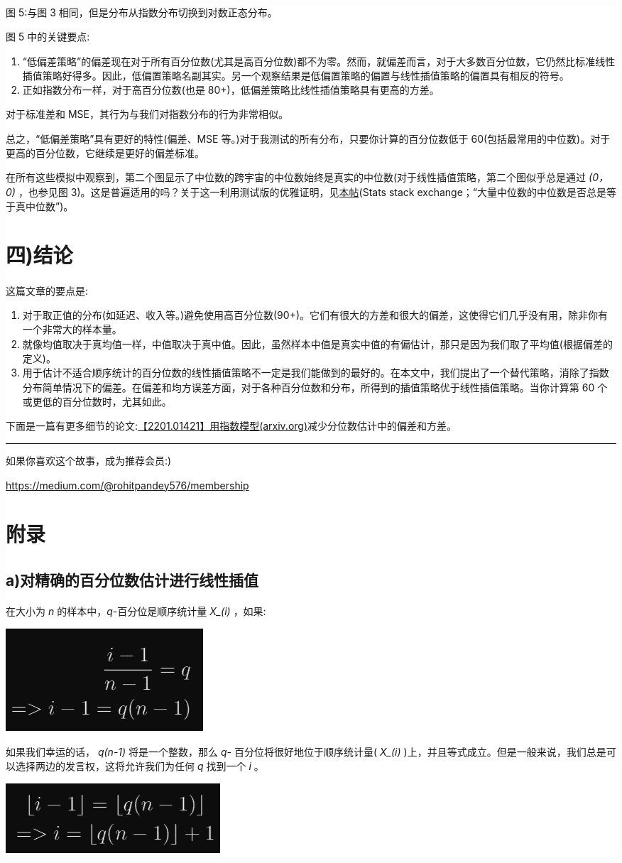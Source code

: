 图 5:与图 3 相同，但是分布从指数分布切换到对数正态分布。

图 5 中的关键要点:

1.  “低偏差策略”的偏差现在对于所有百分位数(尤其是高百分位数)都不为零。然而，就偏差而言，对于大多数百分位数，它仍然比标准线性插值策略好得多。因此，低偏置策略名副其实。另一个观察结果是低偏置策略的偏置与线性插值策略的偏置具有相反的符号。
2.  正如指数分布一样，对于高百分位数(也是 80+)，低偏差策略比线性插值策略具有更高的方差。

对于标准差和 MSE，其行为与我们对指数分布的行为非常相似。

总之，“低偏差策略”具有更好的特性(偏差、MSE 等。)对于我测试的所有分布，只要你计算的百分位数低于 60(包括最常用的中位数)。对于更高的百分位数，它继续是更好的偏差标准。

在所有这些模拟中观察到，第二个图显示了中位数的跨宇宙的中位数始终是真实的中位数(对于线性插值策略，第二个图似乎总是通过 *(0，0)* ，也参见图 3)。这是普遍适用的吗？关于这一利用测试版的优雅证明，见[本帖](https://stats.stackexchange.com/questions/551326/is-the-median-of-a-very-large-number-of-medians-always-equal-to-the-true-median)(Stats stack exchange；“大量中位数的中位数是否总是等于真中位数”)。

# 四)结论

这篇文章的要点是:

1.  对于取正值的分布(如延迟、收入等。)避免使用高百分位数(90+)。它们有很大的方差和很大的偏差，这使得它们几乎没有用，除非你有一个非常大的样本量。
2.  就像均值取决于真均值一样，中值取决于真中值。因此，虽然样本中值是真实中值的有偏估计，那只是因为我们取了平均值(根据偏差的定义)。
3.  用于估计不适合顺序统计的百分位数的线性插值策略不一定是我们能做到的最好的。在本文中，我们提出了一个替代策略，消除了指数分布简单情况下的偏差。在偏差和均方误差方面，对于各种百分位数和分布，所得到的插值策略优于线性插值策略。当你计算第 60 个或更低的百分位数时，尤其如此。

下面是一篇有更多细节的论文:[【2201.01421】用指数模型(arxiv.org)](https://arxiv.org/abs/2201.01421)减少分位数估计中的偏差和方差。

_______________________________________________________

如果你喜欢这个故事，成为推荐会员:)

https://medium.com/@rohitpandey576/membership

# 附录

## a)对精确的百分位数估计进行线性插值

在大小为 *n* 的样本中，*q*-百分位是顺序统计量 *X_(i)* ，如果:

![](img/6861554376c3bfa24be0ad19a9195457.png)

如果我们幸运的话， *q(n-1)* 将是一个整数，那么 *q-* 百分位将很好地位于顺序统计量( *X_(i)* )上，并且等式成立。但是一般来说，我们总是可以选择两边的发言权，这将允许我们为任何 *q* 找到一个 *i* 。

![](img/d584252ef5207eae82a9ff85ffad8582.png)
